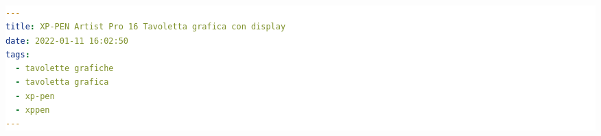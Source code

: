 ```yaml
---
title: XP-PEN Artist Pro 16 Tavoletta grafica con display
date: 2022-01-11 16:02:50
tags:
  - tavolette grafiche
  - tavoletta grafica
  - xp-pen
  - xppen
---
```


